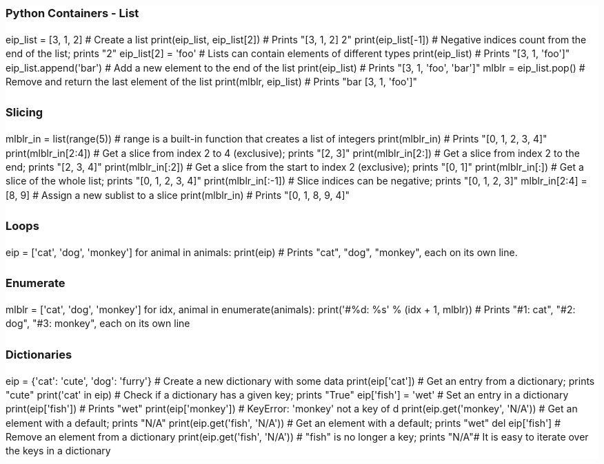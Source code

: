 ### Python Containers - List

eip_list = [3, 1, 2]    # Create a list
print(eip_list, eip_list[2])  # Prints "[3, 1, 2] 2"
print(eip_list[-1])     # Negative indices count from the end of the
list; prints "2"
eip_list[2] = 'foo'     # Lists can contain elements of different types
print(eip_list)         # Prints "[3, 1, 'foo']"
eip_list.append('bar')  # Add a new element to the end of the list
print(eip_list)         # Prints "[3, 1, 'foo', 'bar']"
mlblr = eip_list.pop()      # Remove and return the last element of the list
print(mlblr, eip_list)      # Prints "bar [3, 1, 'foo']"

### Slicing

mlblr_in = list(range(5))     # range is a built-in function that
creates a list of integers
print(mlblr_in)               # Prints "[0, 1, 2, 3, 4]"
print(mlblr_in[2:4])          # Get a slice from index 2 to 4
(exclusive); prints "[2, 3]"
print(mlblr_in[2:])           # Get a slice from index 2 to the end;
prints "[2, 3, 4]"
print(mlblr_in[:2])           # Get a slice from the start to index 2
(exclusive); prints "[0, 1]"
print(mlblr_in[:])            # Get a slice of the whole list; prints
"[0, 1, 2, 3, 4]"
print(mlblr_in[:-1])          # Slice indices can be negative; prints
"[0, 1, 2, 3]"
mlblr_in[2:4] = [8, 9]        # Assign a new sublist to a slice
print(mlblr_in)               # Prints "[0, 1, 8, 9, 4]"

### Loops

eip = ['cat', 'dog', 'monkey']
for animal in animals:
    print(eip) # Prints "cat", "dog", "monkey", each on its own line.

### Enumerate

mlblr = ['cat', 'dog', 'monkey']
for idx, animal in enumerate(animals):
    print('#%d: %s' % (idx + 1, mlblr)) # Prints "#1: cat", "#2: dog",
"#3: monkey", each on its own line

### Dictionaries

eip = {'cat': 'cute', 'dog': 'furry'}  # Create a new dictionary with some data
print(eip['cat'])     # Get an entry from a dictionary; prints "cute"
print('cat' in eip)     # Check if a dictionary has a given key; prints "True"
eip['fish'] = 'wet'     # Set an entry in a dictionary
print(eip['fish'])      # Prints "wet"
print(eip['monkey'])  # KeyError: 'monkey' not a key of d
print(eip.get('monkey', 'N/A'))  # Get an element with a default; prints "N/A"
print(eip.get('fish', 'N/A'))    # Get an element with a default; prints "wet"
del eip['fish']         # Remove an element from a dictionary
print(eip.get('fish', 'N/A')) # "fish" is no longer a key; prints
"N/A"# It is easy to iterate over the keys in a dictionary
